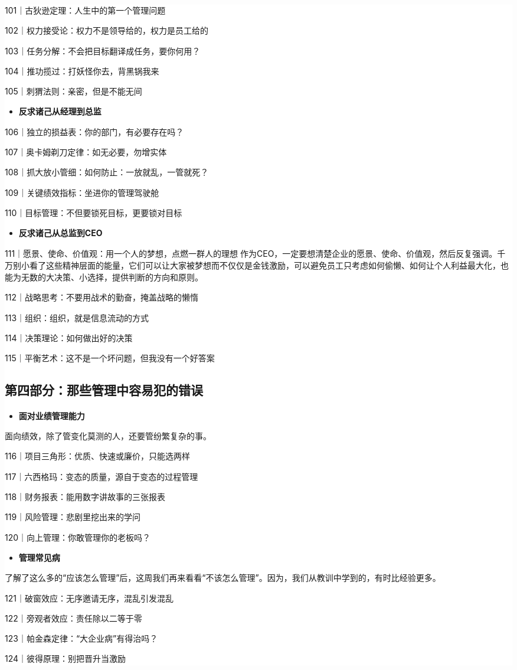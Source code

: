 101｜古狄逊定理：人生中的第一个管理问题

102｜权力接受论：权力不是领导给的，权力是员工给的

103｜任务分解：不会把目标翻译成任务，要你何用？

104｜推功揽过：打妖怪你去，背黑锅我来

105｜刺猬法则：亲密，但是不能无间

* **反求诸己从经理到总监** 

106｜独立的损益表：你的部门，有必要存在吗？

107｜奥卡姆剃刀定律：如无必要，勿增实体

108｜抓大放小管细：如何防止：一放就乱，一管就死？

109｜关键绩效指标：坐进你的管理驾驶舱

110｜目标管理：不但要锁死目标，更要锁对目标

* **反求诸己从总监到CEO** 

111｜愿景、使命、价值观：用一个人的梦想，点燃一群人的理想
作为CEO，一定要想清楚企业的愿景、使命、价值观，然后反复强调。千万别小看了这些精神层面的能量，它们可以让大家被梦想而不仅仅是金钱激励，可以避免员工只考虑如何偷懒、如何让个人利益最大化，也能为无数的大决策、小选择，提供判断的方向和原则。

112｜战略思考：不要用战术的勤奋，掩盖战略的懒惰

113｜组织：组织，就是信息流动的方式

114｜决策理论：如何做出好的决策

115｜平衡艺术：这不是一个坏问题，但我没有一个好答案

## 第四部分：那些管理中容易犯的错误

* **面对业绩管理能力** 

面向绩效，除了管变化莫测的人，还要管纷繁复杂的事。

116｜项目三角形：优质、快速或廉价，只能选两样 

117｜六西格玛：变态的质量，源自于变态的过程管理 

118｜财务报表：能用数字讲故事的三张报表 

119｜风险管理：悲剧里挖出来的学问

120｜向上管理：你敢管理你的老板吗？

* **管理常见病** 

了解了这么多的“应该怎么管理”后，这周我们再来看看“不该怎么管理”。因为，我们从教训中学到的，有时比经验更多。

121｜破窗效应：无序邀请无序，混乱引发混乱

122｜旁观者效应：责任除以二等于零

123｜帕金森定律：“大企业病”有得治吗？

124｜彼得原理：别把晋升当激励
